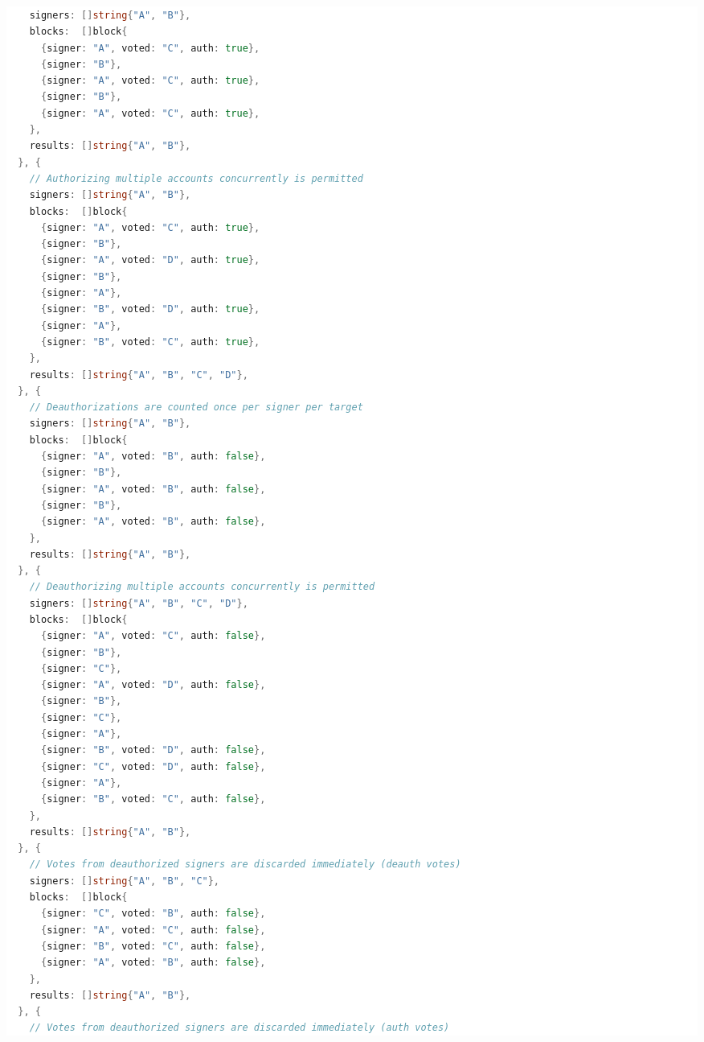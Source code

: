 ```go
    signers: []string{"A", "B"},
    blocks:  []block{
      {signer: "A", voted: "C", auth: true},
      {signer: "B"},
      {signer: "A", voted: "C", auth: true},
      {signer: "B"},
      {signer: "A", voted: "C", auth: true},
    },
    results: []string{"A", "B"},
  }, {
    // Authorizing multiple accounts concurrently is permitted
    signers: []string{"A", "B"},
    blocks:  []block{
      {signer: "A", voted: "C", auth: true},
      {signer: "B"},
      {signer: "A", voted: "D", auth: true},
      {signer: "B"},
      {signer: "A"},
      {signer: "B", voted: "D", auth: true},
      {signer: "A"},
      {signer: "B", voted: "C", auth: true},
    },
    results: []string{"A", "B", "C", "D"},
  }, {
    // Deauthorizations are counted once per signer per target
    signers: []string{"A", "B"},
    blocks:  []block{
      {signer: "A", voted: "B", auth: false},
      {signer: "B"},
      {signer: "A", voted: "B", auth: false},
      {signer: "B"},
      {signer: "A", voted: "B", auth: false},
    },
    results: []string{"A", "B"},
  }, {
    // Deauthorizing multiple accounts concurrently is permitted
    signers: []string{"A", "B", "C", "D"},
    blocks:  []block{
      {signer: "A", voted: "C", auth: false},
      {signer: "B"},
      {signer: "C"},
      {signer: "A", voted: "D", auth: false},
      {signer: "B"},
      {signer: "C"},
      {signer: "A"},
      {signer: "B", voted: "D", auth: false},
      {signer: "C", voted: "D", auth: false},
      {signer: "A"},
      {signer: "B", voted: "C", auth: false},
    },
    results: []string{"A", "B"},
  }, {
    // Votes from deauthorized signers are discarded immediately (deauth votes)
    signers: []string{"A", "B", "C"},
    blocks:  []block{
      {signer: "C", voted: "B", auth: false},
      {signer: "A", voted: "C", auth: false},
      {signer: "B", voted: "C", auth: false},
      {signer: "A", voted: "B", auth: false},
    },
    results: []string{"A", "B"},
  }, {
    // Votes from deauthorized signers are discarded immediately (auth votes)
```
